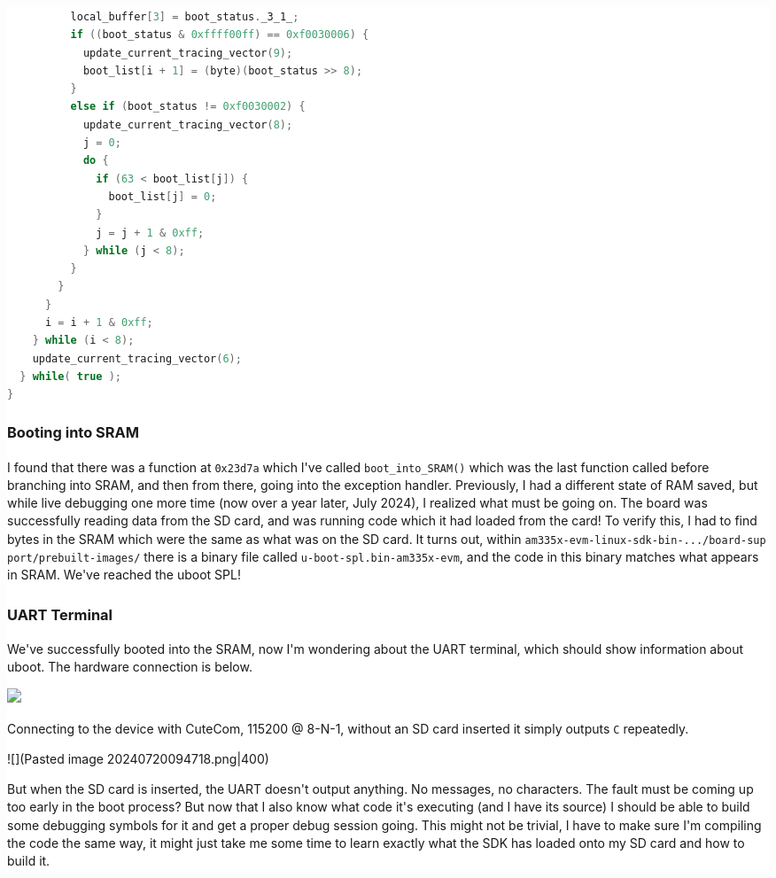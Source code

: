 ```c
          local_buffer[3] = boot_status._3_1_;
          if ((boot_status & 0xffff00ff) == 0xf0030006) {
            update_current_tracing_vector(9);
            boot_list[i + 1] = (byte)(boot_status >> 8);
          }
          else if (boot_status != 0xf0030002) {
            update_current_tracing_vector(8);
            j = 0;
            do {
              if (63 < boot_list[j]) {
                boot_list[j] = 0;
              }
              j = j + 1 & 0xff;
            } while (j < 8);
          }
        }
      }
      i = i + 1 & 0xff;
    } while (i < 8);
    update_current_tracing_vector(6);
  } while( true );
}
```


### Booting into SRAM

I found that there was a function at `0x23d7a` which I've called `boot_into_SRAM()` which was the last function called before branching into SRAM, and then from there, going into the exception handler. Previously, I had a different state of RAM saved, but while live debugging one more time (now over a year later, July 2024), I realized what must be going on. The board was successfully reading data from the SD card, and was running code which it had loaded from the card! To verify this, I had to find bytes in the SRAM which were the same as what was on the SD card. It turns out, within `am335x-evm-linux-sdk-bin-.../board-support/prebuilt-images/` there is a binary file called `u-boot-spl.bin-am335x-evm`, and the code in this binary matches what appears in SRAM. We've reached the uboot SPL!

### UART Terminal

We've successfully booted into the SRAM, now I'm wondering about the UART terminal, which should show information about uboot. The hardware connection is below.

![](UART2.jpg|400)

Connecting to the device with CuteCom, 115200 @ 8-N-1, without an SD card inserted it simply outputs `C` repeatedly. 

![](Pasted image 20240720094718.png|400)

But when the SD card is inserted, the UART doesn't output anything. No messages, no characters. The fault must be coming up too early in the boot process? But now that I also know what code it's executing (and I have its source) I should be able to build some debugging symbols for it and get a proper debug session going. This might not be trivial, I have to make sure I'm compiling the code the same way, it might just take me some time to learn exactly what the SDK has loaded onto my SD card and how to build it.
